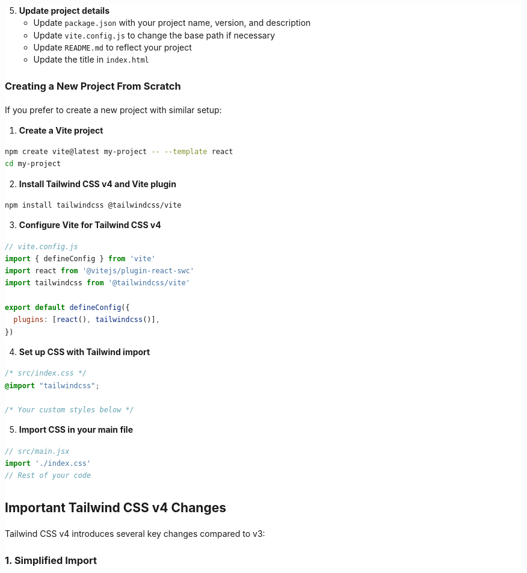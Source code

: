 5. **Update project details**
   - Update `package.json` with your project name, version, and description
   - Update `vite.config.js` to change the base path if necessary
   - Update `README.md` to reflect your project
   - Update the title in `index.html`

### Creating a New Project From Scratch

If you prefer to create a new project with similar setup:

1. **Create a Vite project**

```bash
npm create vite@latest my-project -- --template react
cd my-project
```

2. **Install Tailwind CSS v4 and Vite plugin**

```bash
npm install tailwindcss @tailwindcss/vite
```

3. **Configure Vite for Tailwind CSS v4**

```javascript
// vite.config.js
import { defineConfig } from 'vite'
import react from '@vitejs/plugin-react-swc'
import tailwindcss from '@tailwindcss/vite'

export default defineConfig({
  plugins: [react(), tailwindcss()],
})
```

4. **Set up CSS with Tailwind import**

```css
/* src/index.css */
@import "tailwindcss";

/* Your custom styles below */
```

5. **Import CSS in your main file**

```javascript
// src/main.jsx
import './index.css'
// Rest of your code
```

## Important Tailwind CSS v4 Changes

Tailwind CSS v4 introduces several key changes compared to v3:

### 1. Simplified Import
